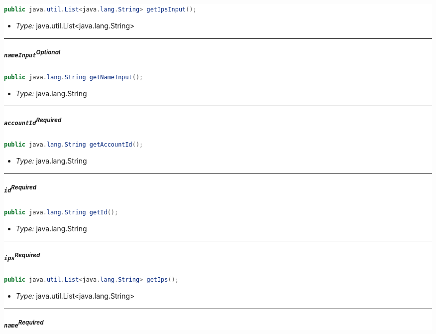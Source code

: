 ```java
public java.util.List<java.lang.String> getIpsInput();
```

- *Type:* java.util.List<java.lang.String>

---

##### `nameInput`<sup>Optional</sup> <a name="nameInput" id="@cdktf/provider-cloudflare.teamsProxyEndpoint.TeamsProxyEndpoint.property.nameInput"></a>

```java
public java.lang.String getNameInput();
```

- *Type:* java.lang.String

---

##### `accountId`<sup>Required</sup> <a name="accountId" id="@cdktf/provider-cloudflare.teamsProxyEndpoint.TeamsProxyEndpoint.property.accountId"></a>

```java
public java.lang.String getAccountId();
```

- *Type:* java.lang.String

---

##### `id`<sup>Required</sup> <a name="id" id="@cdktf/provider-cloudflare.teamsProxyEndpoint.TeamsProxyEndpoint.property.id"></a>

```java
public java.lang.String getId();
```

- *Type:* java.lang.String

---

##### `ips`<sup>Required</sup> <a name="ips" id="@cdktf/provider-cloudflare.teamsProxyEndpoint.TeamsProxyEndpoint.property.ips"></a>

```java
public java.util.List<java.lang.String> getIps();
```

- *Type:* java.util.List<java.lang.String>

---

##### `name`<sup>Required</sup> <a name="name" id="@cdktf/provider-cloudflare.teamsProxyEndpoint.TeamsProxyEndpoint.property.name"></a>
